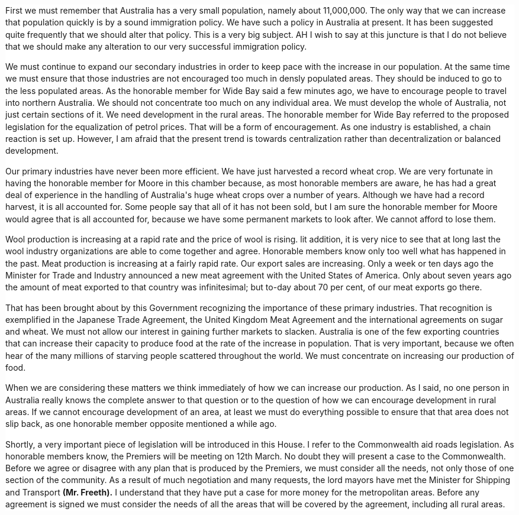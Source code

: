 First we must remember that Australia has a very small population, namely about 11,000,000. The only way that we can increase that population quickly is by a sound immigration policy. We have such a policy in Australia at present. It has been suggested quite frequently that we should alter that policy. This is a very big subject. AH I wish to say at this juncture is that I do not believe that we should make any alteration to our very successful immigration policy. 

We must continue to expand our secondary industries in order to keep pace with the increase in our population. At the same time we must ensure that those industries are not encouraged too much in densly populated areas. They should be induced to go to the less populated areas. As the honorable member for Wide Bay said a few minutes ago, we have to encourage people to travel into northern Australia. We should not concentrate too much on any individual area. We must develop the whole of Australia, not just certain sections of it. We need development in the rural areas. The honorable member for Wide Bay referred to the proposed legislation for the equalization of petrol prices. That will be a form of encouragement. As one industry is established, a chain reaction is set up. However, I am afraid that the present trend is towards centralization rather than decentralization or balanced development. 

Our primary industries have never been more efficient. We have just harvested a record wheat crop. We are very fortunate in having the honorable member for Moore in this chamber because, as most honorable members are aware, he has had a great deal of experience in the handling of Australia's huge wheat crops over a number of years. Although we have had a record harvest, it is all accounted for. Some people say that all of it has not been sold, but I am sure the honorable member for Moore would agree that is all accounted for, because we have some permanent markets to look after. We cannot afford to lose them. 

Wool production is increasing at a rapid rate and the price of wool is rising. lit addition, it is very nice to see that at long last the wool industry organizations are able to come together and agree. Honorable members know only too well what has happened in the past. Meat production is increasing at a fairly rapid rate. Our export sales are increasing. Only a week or ten days ago the Minister for Trade and Industry announced a new meat agreement with the United States of America. Only about seven years ago the amount of meat exported to that country was infinitesimal; but to-day about 70 per cent, of our meat exports go there. 

That has been brought about by this Government recognizing the importance of these primary industries. That recognition is exemplified in the Japanese Trade Agreement, the United Kingdom Meat Agreement and the international agreements on sugar and wheat. We must not allow our interest in gaining further markets to slacken. Australia is one of the few exporting countries that can increase their capacity to produce food at the rate of the increase in population. That is very important, because we often hear of the many millions of starving people scattered throughout the world. We must concentrate on increasing our production of food. 

When we are considering these matters we think immediately of how we can increase our production. As I said, no one person in Australia really knows the complete answer to that question or to the question of how we can encourage development in rural areas. If we cannot encourage development of an area, at least we must do everything possible to ensure that that area does not slip back, as one honorable member opposite mentioned a while ago. 

Shortly, a very important piece of legislation will be introduced in this House. I refer to the Commonwealth aid roads legislation. As honorable members know, the Premiers will be meeting on 12th March. No doubt they will present a case to the Commonwealth. Before we agree or disagree with any plan that is produced by the Premiers, we must consider all the needs, not only those of one section of the community. As a result of much negotiation and many requests, the lord mayors have met the Minister for Shipping and Transport  **(Mr. Freeth).**  I understand that they have put a case for more money for the metropolitan areas. Before any agreement is signed we must consider the needs of all the areas that will be covered by the agreement, including all rural areas. 
